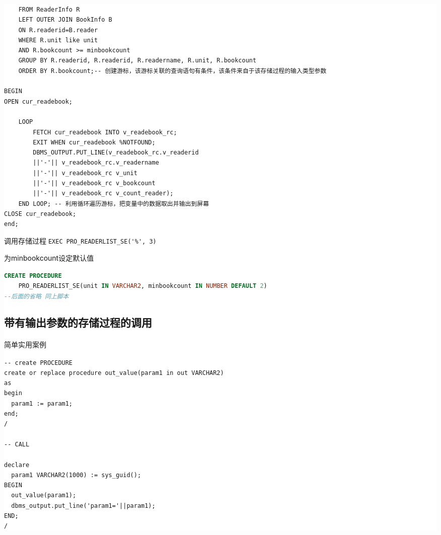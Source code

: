 ```
    FROM ReaderInfo R
    LEFT OUTER JOIN BookInfo B 
    ON R.readerid=B.reader
    WHERE R.unit like unit
    AND R.bookcount >= minbookcount
    GROUP BY R.readerid, R.readerid, R.readername, R.unit, R.bookcount
    ORDER BY R.bookcount;-- 创建游标，该游标关联的查询语句有条件，该条件来自于该存储过程的输入类型参数

BEGIN 
OPEN cur_readebook;

    LOOP
        FETCH cur_readebook INTO v_readebook_rc;
        EXIT WHEN cur_readebook %NOTFOUND;
        DBMS_OUTPUT.PUT_LINE(v_readebook_rc.v_readerid 
        ||'-'|| v_readebook_rc.v_readername
        ||'-'|| v_readebook_rc v_unit
        ||'-'|| v_readebook_rc v_bookcount
        ||'-'|| v_readebook_rc v_count_reader);
    END LOOP; -- 利用循环遍历游标，把变量中的数据取出并输出到屏幕
CLOSE cur_readebook;
end;
```

调用存储过程
`EXEC PRO_READERLIST_SE('%', 3)`

为minbookcount设定默认值

```sql
CREATE PROCEDURE 
    PRO_READERLIST_SE(unit IN VARCHAR2, minbookcount IN NUMBER DEFAULT 2)
--后面的省略 同上脚本
```

## 带有输出参数的存储过程的调用

简单实用案例

```
-- create PROCEDURE
create or replace procedure out_value(param1 in out VARCHAR2)
as
begin
  param1 := param1;
end;
/

-- CALL

declare
  param1 VARCHAR2(1000) := sys_guid(); 
BEGIN
  out_value(param1);
  dbms_output.put_line('param1='||param1);
END;
/
```

